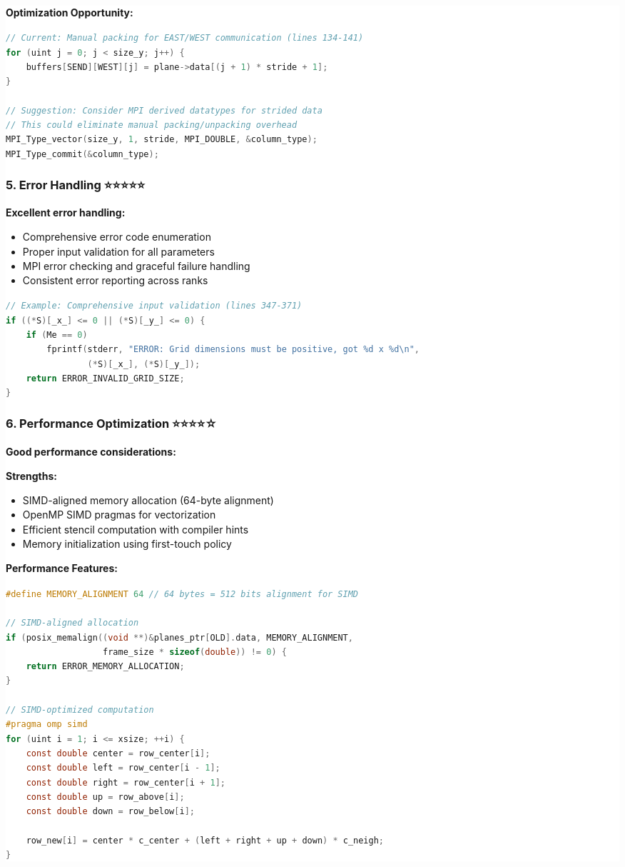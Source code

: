 **Optimization Opportunity:**
```c
// Current: Manual packing for EAST/WEST communication (lines 134-141)
for (uint j = 0; j < size_y; j++) {
    buffers[SEND][WEST][j] = plane->data[(j + 1) * stride + 1];
}

// Suggestion: Consider MPI derived datatypes for strided data
// This could eliminate manual packing/unpacking overhead
MPI_Type_vector(size_y, 1, stride, MPI_DOUBLE, &column_type);
MPI_Type_commit(&column_type);
```

### 5. Error Handling ⭐⭐⭐⭐⭐

**Excellent error handling:**
- Comprehensive error code enumeration
- Proper input validation for all parameters
- MPI error checking and graceful failure handling
- Consistent error reporting across ranks

```c
// Example: Comprehensive input validation (lines 347-371)
if ((*S)[_x_] <= 0 || (*S)[_y_] <= 0) {
    if (Me == 0)
        fprintf(stderr, "ERROR: Grid dimensions must be positive, got %d x %d\n",
                (*S)[_x_], (*S)[_y_]);
    return ERROR_INVALID_GRID_SIZE;
}
```

### 6. Performance Optimization ⭐⭐⭐⭐☆

**Good performance considerations:**

**Strengths:**
- SIMD-aligned memory allocation (64-byte alignment)
- OpenMP SIMD pragmas for vectorization
- Efficient stencil computation with compiler hints
- Memory initialization using first-touch policy

**Performance Features:**
```c
#define MEMORY_ALIGNMENT 64 // 64 bytes = 512 bits alignment for SIMD

// SIMD-aligned allocation
if (posix_memalign((void **)&planes_ptr[OLD].data, MEMORY_ALIGNMENT,
                   frame_size * sizeof(double)) != 0) {
    return ERROR_MEMORY_ALLOCATION;
}

// SIMD-optimized computation
#pragma omp simd
for (uint i = 1; i <= xsize; ++i) {
    const double center = row_center[i];
    const double left = row_center[i - 1];
    const double right = row_center[i + 1];
    const double up = row_above[i];
    const double down = row_below[i];
    
    row_new[i] = center * c_center + (left + right + up + down) * c_neigh;
}
```
